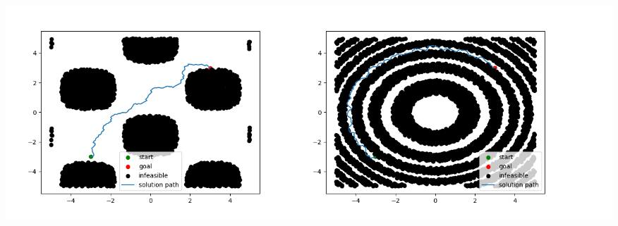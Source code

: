   <img src="https://raw.githubusercontent.com/soraxas/sbp-env/master/docs/images/functor-engine3.png" width="400" />
  <img src="https://raw.githubusercontent.com/soraxas/sbp-env/master/docs/images/functor-engine4.png" width="400" />
</p>
